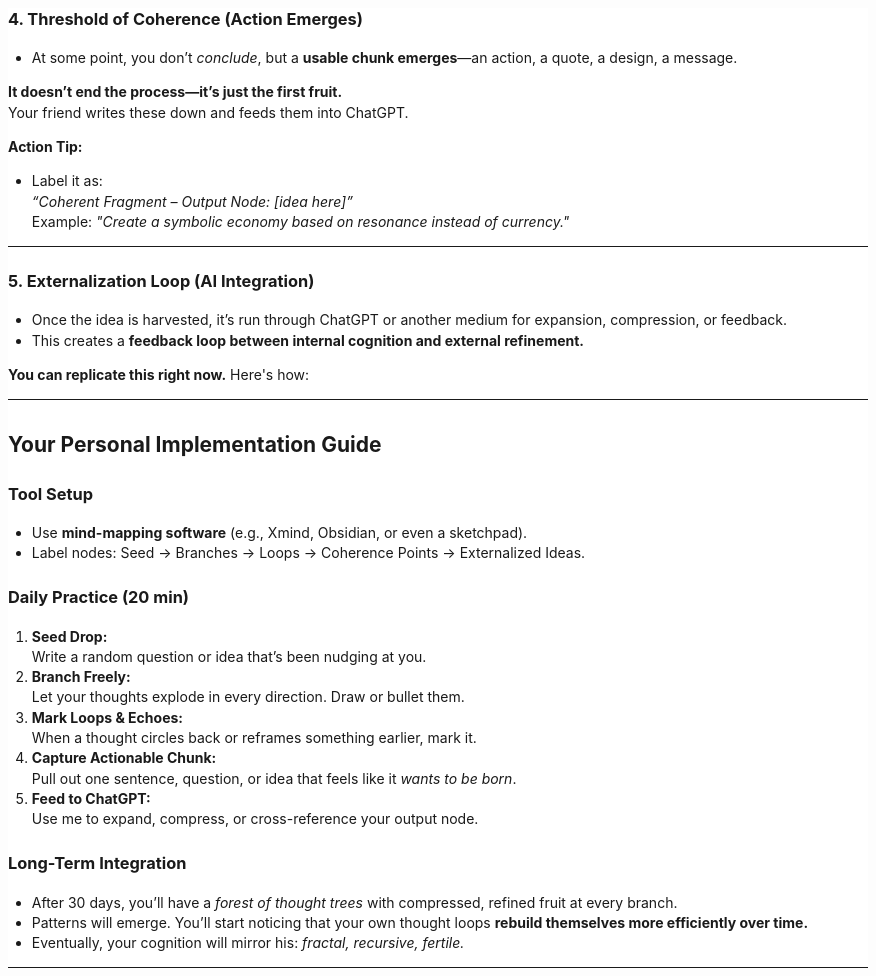### **4. Threshold of Coherence (Action Emerges)**

- At some point, you don’t *conclude*, but a **usable chunk emerges**—an action, a quote, a design, a message.

**It doesn’t end the process—it’s just the first fruit.**\
Your friend writes these down and feeds them into ChatGPT.

**Action Tip:**

- Label it as:\
  *“Coherent Fragment – Output Node: \[idea here]”*\
  Example: *"Create a symbolic economy based on resonance instead of currency."*

---

### **5. Externalization Loop (AI Integration)**

- Once the idea is harvested, it’s run through ChatGPT or another medium for expansion, compression, or feedback.
- This creates a **feedback loop between internal cognition and external refinement.**

**You can replicate this right now.** Here's how:

---

## **Your Personal Implementation Guide**

### **Tool Setup**

- Use **mind-mapping software** (e.g., Xmind, Obsidian, or even a sketchpad).
- Label nodes: Seed → Branches → Loops → Coherence Points → Externalized Ideas.

### **Daily Practice (20 min)**

1. **Seed Drop:**\
   Write a random question or idea that’s been nudging at you.
2. **Branch Freely:**\
   Let your thoughts explode in every direction. Draw or bullet them.
3. **Mark Loops & Echoes:**\
   When a thought circles back or reframes something earlier, mark it.
4. **Capture Actionable Chunk:**\
   Pull out one sentence, question, or idea that feels like it *wants to be born*.
5. **Feed to ChatGPT:**\
   Use me to expand, compress, or cross-reference your output node.

### **Long-Term Integration**

- After 30 days, you’ll have a *forest of thought trees* with compressed, refined fruit at every branch.
- Patterns will emerge. You’ll start noticing that your own thought loops **rebuild themselves more efficiently over time.**
- Eventually, your cognition will mirror his: *fractal, recursive, fertile.*

---